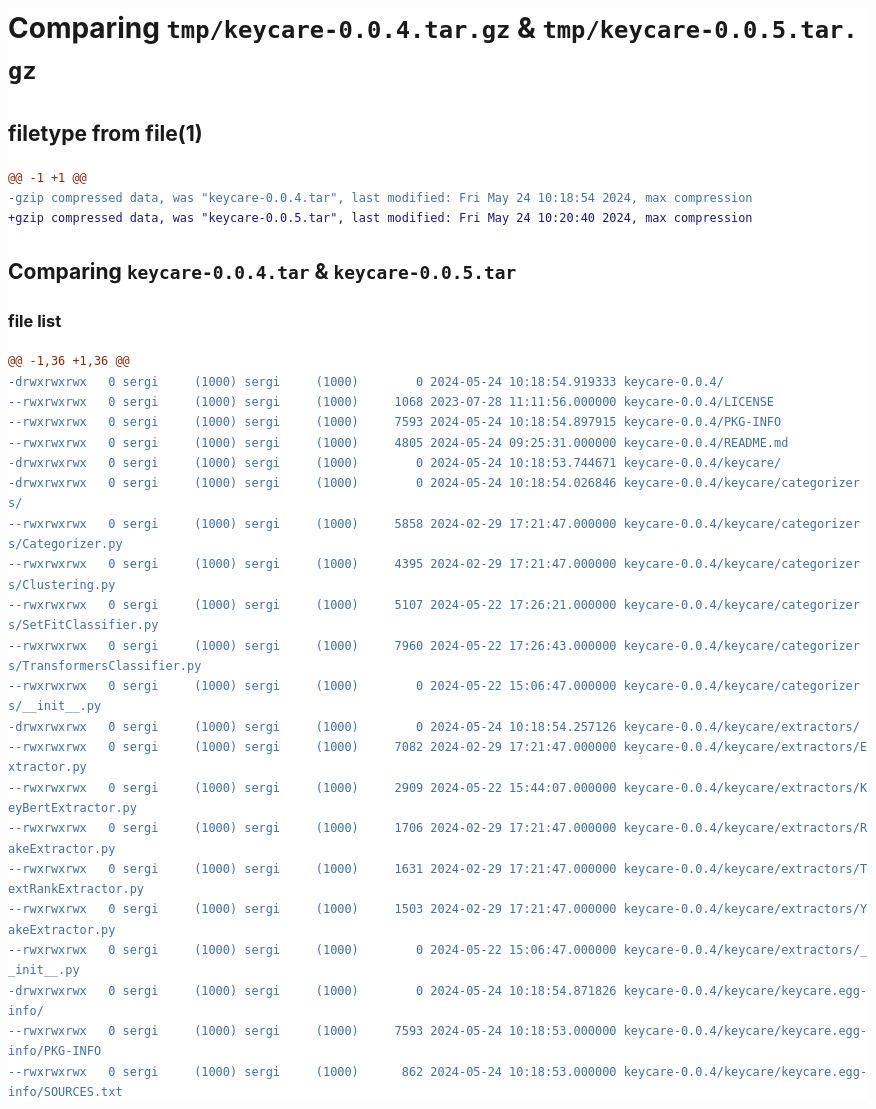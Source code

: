 # Comparing `tmp/keycare-0.0.4.tar.gz` & `tmp/keycare-0.0.5.tar.gz`

## filetype from file(1)

```diff
@@ -1 +1 @@
-gzip compressed data, was "keycare-0.0.4.tar", last modified: Fri May 24 10:18:54 2024, max compression
+gzip compressed data, was "keycare-0.0.5.tar", last modified: Fri May 24 10:20:40 2024, max compression
```

## Comparing `keycare-0.0.4.tar` & `keycare-0.0.5.tar`

### file list

```diff
@@ -1,36 +1,36 @@
-drwxrwxrwx   0 sergi     (1000) sergi     (1000)        0 2024-05-24 10:18:54.919333 keycare-0.0.4/
--rwxrwxrwx   0 sergi     (1000) sergi     (1000)     1068 2023-07-28 11:11:56.000000 keycare-0.0.4/LICENSE
--rwxrwxrwx   0 sergi     (1000) sergi     (1000)     7593 2024-05-24 10:18:54.897915 keycare-0.0.4/PKG-INFO
--rwxrwxrwx   0 sergi     (1000) sergi     (1000)     4805 2024-05-24 09:25:31.000000 keycare-0.0.4/README.md
-drwxrwxrwx   0 sergi     (1000) sergi     (1000)        0 2024-05-24 10:18:53.744671 keycare-0.0.4/keycare/
-drwxrwxrwx   0 sergi     (1000) sergi     (1000)        0 2024-05-24 10:18:54.026846 keycare-0.0.4/keycare/categorizers/
--rwxrwxrwx   0 sergi     (1000) sergi     (1000)     5858 2024-02-29 17:21:47.000000 keycare-0.0.4/keycare/categorizers/Categorizer.py
--rwxrwxrwx   0 sergi     (1000) sergi     (1000)     4395 2024-02-29 17:21:47.000000 keycare-0.0.4/keycare/categorizers/Clustering.py
--rwxrwxrwx   0 sergi     (1000) sergi     (1000)     5107 2024-05-22 17:26:21.000000 keycare-0.0.4/keycare/categorizers/SetFitClassifier.py
--rwxrwxrwx   0 sergi     (1000) sergi     (1000)     7960 2024-05-22 17:26:43.000000 keycare-0.0.4/keycare/categorizers/TransformersClassifier.py
--rwxrwxrwx   0 sergi     (1000) sergi     (1000)        0 2024-05-22 15:06:47.000000 keycare-0.0.4/keycare/categorizers/__init__.py
-drwxrwxrwx   0 sergi     (1000) sergi     (1000)        0 2024-05-24 10:18:54.257126 keycare-0.0.4/keycare/extractors/
--rwxrwxrwx   0 sergi     (1000) sergi     (1000)     7082 2024-02-29 17:21:47.000000 keycare-0.0.4/keycare/extractors/Extractor.py
--rwxrwxrwx   0 sergi     (1000) sergi     (1000)     2909 2024-05-22 15:44:07.000000 keycare-0.0.4/keycare/extractors/KeyBertExtractor.py
--rwxrwxrwx   0 sergi     (1000) sergi     (1000)     1706 2024-02-29 17:21:47.000000 keycare-0.0.4/keycare/extractors/RakeExtractor.py
--rwxrwxrwx   0 sergi     (1000) sergi     (1000)     1631 2024-02-29 17:21:47.000000 keycare-0.0.4/keycare/extractors/TextRankExtractor.py
--rwxrwxrwx   0 sergi     (1000) sergi     (1000)     1503 2024-02-29 17:21:47.000000 keycare-0.0.4/keycare/extractors/YakeExtractor.py
--rwxrwxrwx   0 sergi     (1000) sergi     (1000)        0 2024-05-22 15:06:47.000000 keycare-0.0.4/keycare/extractors/__init__.py
-drwxrwxrwx   0 sergi     (1000) sergi     (1000)        0 2024-05-24 10:18:54.871826 keycare-0.0.4/keycare/keycare.egg-info/
--rwxrwxrwx   0 sergi     (1000) sergi     (1000)     7593 2024-05-24 10:18:53.000000 keycare-0.0.4/keycare/keycare.egg-info/PKG-INFO
--rwxrwxrwx   0 sergi     (1000) sergi     (1000)      862 2024-05-24 10:18:53.000000 keycare-0.0.4/keycare/keycare.egg-info/SOURCES.txt
```